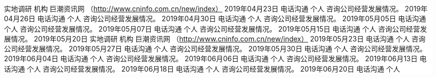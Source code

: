 实地调研
机构
巨潮资讯网
（http://www.cninfo.com.cn/new/index）
2019年04月23日
电话沟通
个人
咨询公司经营发展情况。
2019年04月26日
电话沟通
个人
咨询公司经营发展情况。
2019年04月30日
电话沟通
个人
咨询公司经营发展情况。
2019年05月05日
电话沟通
个人
咨询公司经营发展情况。
2019年05月07日
电话沟通
个人
咨询公司经营发展情况。
2019年05月15日
电话沟通
个人
咨询公司经营发展情况。
2019年05月20日
实地调研
机构
巨潮资讯网
（http://www.cninfo.com.cn/new/index）
2019年05月23日
电话沟通
个人
咨询公司经营发展情况。
2019年05月27日
电话沟通
个人
咨询公司经营发展情况。
2019年05月30日
电话沟通
个人
咨询公司经营发展情况。
2019年06月04日
电话沟通
个人
咨询公司经营发展情况。
2019年06月06日
电话沟通
个人
咨询公司经营发展情况。
2019年06月13日
电话沟通
个人
咨询公司经营发展情况。
2019年06月18日
电话沟通
个人
咨询公司经营发展情况。
2019年06月20日
电话沟通
个人